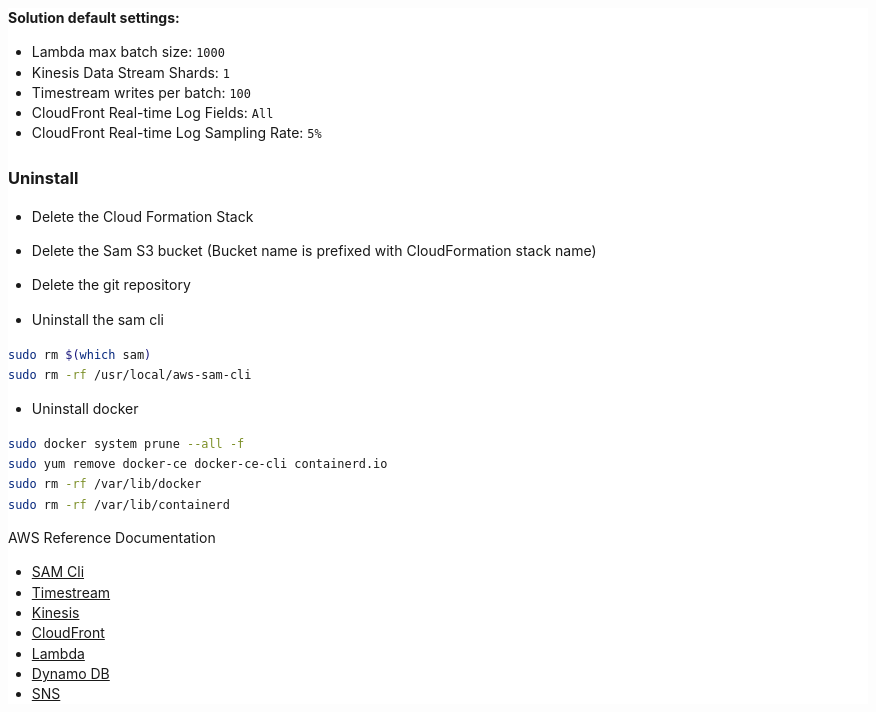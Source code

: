 **Solution default settings:**

* Lambda max batch size: `1000`
* Kinesis Data Stream Shards: `1`
* Timestream writes per batch: `100`
* CloudFront Real-time Log Fields: `All`
* CloudFront Real-time Log Sampling Rate: `5%`

### Uninstall

* Delete the Cloud Formation Stack
* Delete the Sam S3 bucket (Bucket name is prefixed with CloudFormation stack name)
* Delete the git repository

* Uninstall the sam cli
```bash
sudo rm $(which sam)
sudo rm -rf /usr/local/aws-sam-cli
```

* Uninstall docker
```bash
sudo docker system prune --all -f
sudo yum remove docker-ce docker-ce-cli containerd.io
sudo rm -rf /var/lib/docker
sudo rm -rf /var/lib/containerd
```

AWS Reference Documentation
- [SAM Cli](https://docs.aws.amazon.com/serverless-application-model/latest/developerguide/serverless-getting-started.html)
- [Timestream](https://docs.aws.amazon.com/timestream/latest/developerguide/what-is-timestream.html)
- [Kinesis](https://docs.aws.amazon.com/streams/latest/dev/introduction.html)
- [CloudFront](https://docs.aws.amazon.com/AmazonCloudFront/latest/DeveloperGuide/Introduction.html)
- [Lambda](https://docs.aws.amazon.com/lambda/latest/dg/welcome.html)
- [Dynamo DB](https://docs.aws.amazon.com/amazondynamodb/latest/developerguide/Introduction.html)
- [SNS](https://docs.aws.amazon.com/sns/latest/dg/welcome.html)
